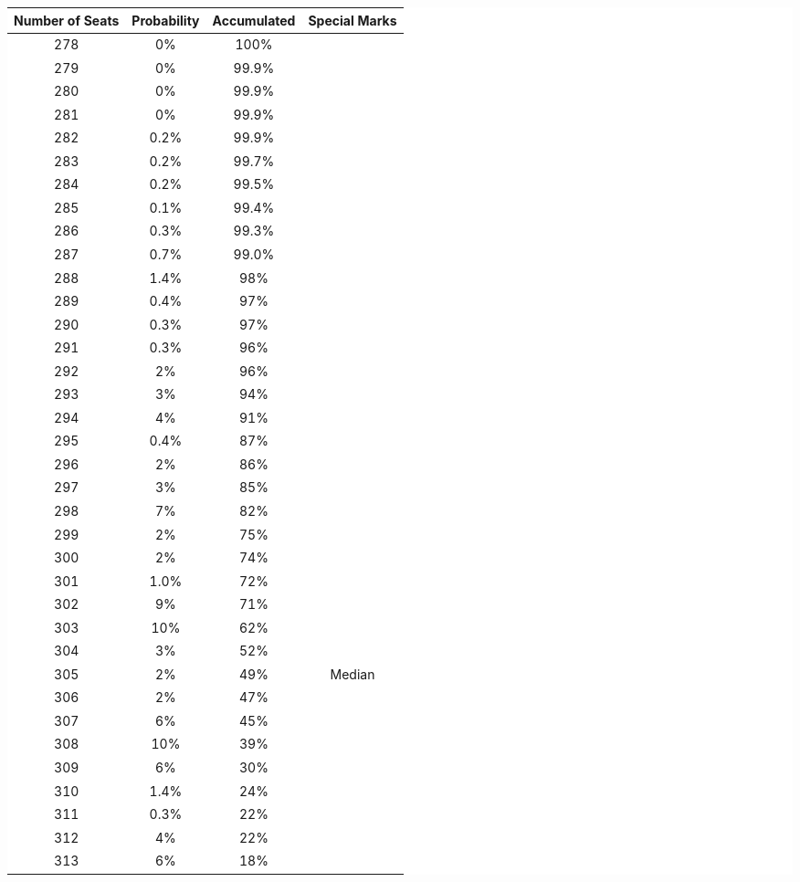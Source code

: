 | Number of Seats | Probability | Accumulated | Special Marks |
|:---------------:|:-----------:|:-----------:|:-------------:|
| 278 | 0% | 100% |  |
| 279 | 0% | 99.9% |  |
| 280 | 0% | 99.9% |  |
| 281 | 0% | 99.9% |  |
| 282 | 0.2% | 99.9% |  |
| 283 | 0.2% | 99.7% |  |
| 284 | 0.2% | 99.5% |  |
| 285 | 0.1% | 99.4% |  |
| 286 | 0.3% | 99.3% |  |
| 287 | 0.7% | 99.0% |  |
| 288 | 1.4% | 98% |  |
| 289 | 0.4% | 97% |  |
| 290 | 0.3% | 97% |  |
| 291 | 0.3% | 96% |  |
| 292 | 2% | 96% |  |
| 293 | 3% | 94% |  |
| 294 | 4% | 91% |  |
| 295 | 0.4% | 87% |  |
| 296 | 2% | 86% |  |
| 297 | 3% | 85% |  |
| 298 | 7% | 82% |  |
| 299 | 2% | 75% |  |
| 300 | 2% | 74% |  |
| 301 | 1.0% | 72% |  |
| 302 | 9% | 71% |  |
| 303 | 10% | 62% |  |
| 304 | 3% | 52% |  |
| 305 | 2% | 49% | Median |
| 306 | 2% | 47% |  |
| 307 | 6% | 45% |  |
| 308 | 10% | 39% |  |
| 309 | 6% | 30% |  |
| 310 | 1.4% | 24% |  |
| 311 | 0.3% | 22% |  |
| 312 | 4% | 22% |  |
| 313 | 6% | 18% |  |
